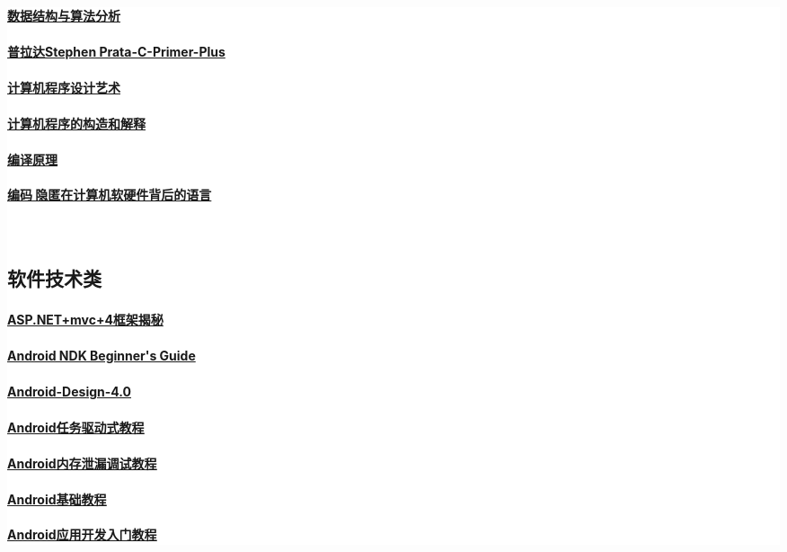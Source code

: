 #### [数据结构与算法分析](https://github.com/0voice/expert_readed_books/blob/master/%E8%AE%A1%E7%AE%97%E6%9C%BA%E7%A7%91%E5%AD%A6/%E6%95%B0%E6%8D%AE%E7%BB%93%E6%9E%84%E4%B8%8E%E7%AE%97%E6%B3%95%E5%88%86%E6%9E%90.mobi)
#### [普拉达Stephen Prata-C-Primer-Plus](https://github.com/0voice/expert_readed_books/blob/master/%E8%AE%A1%E7%AE%97%E6%9C%BA%E7%A7%91%E5%AD%A6/%E6%99%AE%E6%8B%89%E8%BE%BE-(Stephen-Prata)-C-Primer-Plus(%E7%AC%AC6%E7%89%88)(%E4%B8%AD%E6%96%87%E7%89%88).mobi)
#### [计算机程序设计艺术](https://github.com/0voice/expert_readed_books/blob/master/%E8%AE%A1%E7%AE%97%E6%9C%BA%E7%A7%91%E5%AD%A6/%E8%AE%A1%E7%AE%97%E6%9C%BA%E7%A8%8B%E5%BA%8F%E8%AE%BE%E8%AE%A1%E8%89%BA%E6%9C%AF(%E7%AC%AC3%E7%89%88)%E2%80%94%E2%80%94%5B%E7%AC%AC1%E5%8D%B7%5D%E5%9F%BA%E6%9C%AC%E7%AE%97%E6%B3%95.pdf)
#### [计算机程序的构造和解释](https://github.com/0voice/expert_readed_books/blob/master/%E8%AE%A1%E7%AE%97%E6%9C%BA%E7%A7%91%E5%AD%A6/%E8%AE%A1%E7%AE%97%E6%9C%BA%E7%A8%8B%E5%BA%8F%E7%9A%84%E6%9E%84%E9%80%A0%E5%92%8C%E8%A7%A3%E9%87%8A%20pdf%20%E4%B8%AD%E6%96%87%E7%89%88.pdf)
#### [编译原理](https://github.com/0voice/expert_readed_books/blob/master/%E8%AE%A1%E7%AE%97%E6%9C%BA%E7%A7%91%E5%AD%A6/%E7%BC%96%E8%AF%91%E5%8E%9F%E7%90%86%EF%BC%88%E9%AB%98%E6%B8%85%E9%BE%99%E4%B9%A6%E4%B8%AD%E6%96%87%E7%89%88%EF%BC%89.pdf)
#### [编码 隐匿在计算机软硬件背后的语言](https://github.com/0voice/expert_readed_books/blob/master/%E8%AE%A1%E7%AE%97%E6%9C%BA%E7%A7%91%E5%AD%A6/%E7%BC%96%E7%A0%81%20%E9%9A%90%E5%8C%BF%E5%9C%A8%E8%AE%A1%E7%AE%97%E6%9C%BA%E8%BD%AF%E7%A1%AC%E4%BB%B6%E8%83%8C%E5%90%8E%E7%9A%84%E8%AF%AD%E8%A8%80.pdf)

<br/>

## 软件技术类

#### [ASP.NET+mvc+4框架揭秘](https://github.com/0voice/expert_readed_books/blob/master/%E8%BD%AF%E4%BB%B6%E6%8A%80%E6%9C%AF/ASP.NET%2BMVC%2B4%E6%A1%86%E6%9E%B6%E6%8F%AD%E7%A7%98(%E8%92%8B%E9%87%91%E6%A5%A0).pdf)
#### [Android NDK Beginner's Guide](https://github.com/0voice/expert_readed_books/blob/master/%E8%BD%AF%E4%BB%B6%E6%8A%80%E6%9C%AF/Android%20NDK%20Beginner's%20Guide.pdf)
#### [Android-Design-4.0](https://github.com/0voice/expert_readed_books/blob/master/%E8%BD%AF%E4%BB%B6%E6%8A%80%E6%9C%AF/Android-Design-4.0.pdf)
#### [Android任务驱动式教程](https://github.com/0voice/expert_readed_books/blob/master/%E8%BD%AF%E4%BB%B6%E6%8A%80%E6%9C%AF/Android%E4%BB%BB%E5%8A%A1%E9%A9%B1%E5%8A%A8%E5%BC%8F%E6%95%99%E7%A8%8B.pdf)
#### [Android内存泄漏调试教程](https://github.com/0voice/expert_readed_books/blob/master/%E8%BD%AF%E4%BB%B6%E6%8A%80%E6%9C%AF/Android%E5%86%85%E5%AD%98%E6%B3%84%E6%BC%8F%E8%B0%83%E8%AF%95%E6%95%99%E7%A8%8B.pdf)
#### [Android基础教程](https://github.com/0voice/expert_readed_books/blob/master/%E8%BD%AF%E4%BB%B6%E6%8A%80%E6%9C%AF/Android%E5%9F%BA%E7%A1%80%E6%95%99%E7%A8%8B.pdf)
#### [Android应用开发入门教程](https://github.com/0voice/expert_readed_books/blob/master/%E8%BD%AF%E4%BB%B6%E6%8A%80%E6%9C%AF/Android%E5%BA%94%E7%94%A8%E5%BC%80%E5%8F%91%E5%85%A5%E9%97%A8%E6%95%99%E7%A8%8B(%E7%BB%8F%E5%85%B8%E7%89%88).pdf)